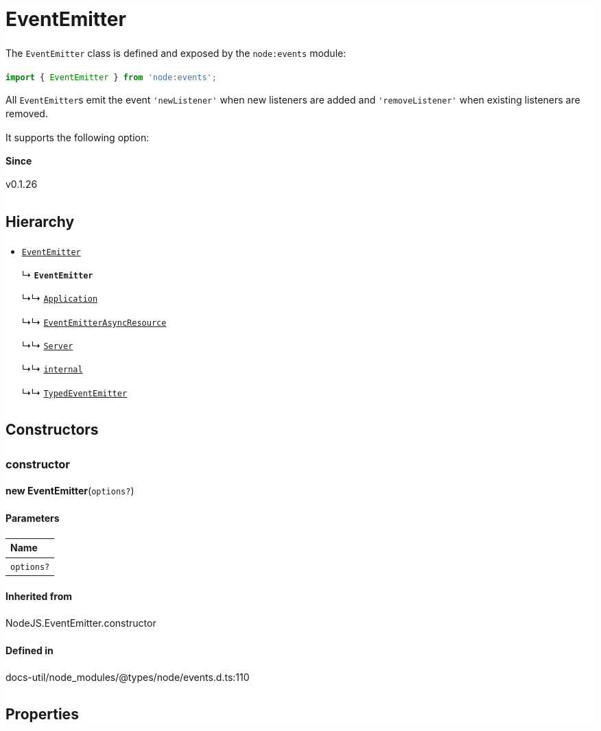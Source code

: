 # EventEmitter

The `EventEmitter` class is defined and exposed by the `node:events` module:

```js
import { EventEmitter } from 'node:events';
```

All `EventEmitter`s emit the event `'newListener'` when new listeners are
added and `'removeListener'` when existing listeners are removed.

It supports the following option:

**Since**

v0.1.26

## Hierarchy

- [`EventEmitter`](../interfaces/EventEmitter-2.md)

  ↳ **`EventEmitter`**

  ↳↳ [`Application`](../interfaces/Application.md)

  ↳↳ [`EventEmitterAsyncResource`](../EventEmitter/classes/EventEmitter.EventEmitterAsyncResource.md)

  ↳↳ [`Server`](Server-1.md)

  ↳↳ [`internal`](internal-1.md)

  ↳↳ [`TypedEventEmitter`](TypedEventEmitter.md)

## Constructors

### constructor

**new EventEmitter**(`options?`)

#### Parameters

| Name |
| :------ |
| `options?` | [`EventEmitterOptions`](../interfaces/EventEmitterOptions.md) |

#### Inherited from

NodeJS.EventEmitter.constructor

#### Defined in

docs-util/node_modules/@types/node/events.d.ts:110

## Properties
